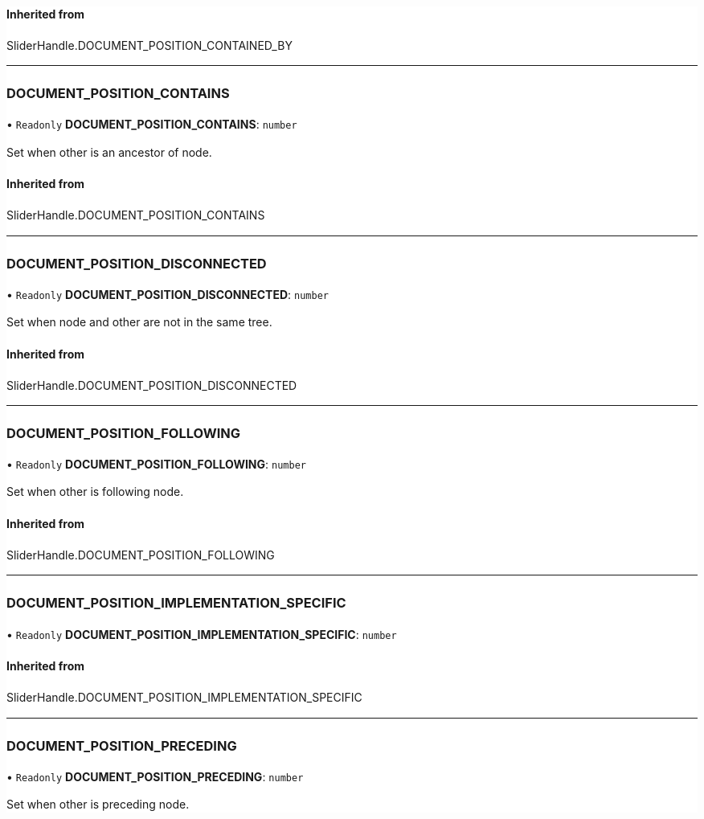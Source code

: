 #### Inherited from

SliderHandle.DOCUMENT_POSITION_CONTAINED_BY

---

### DOCUMENT_POSITION_CONTAINS

• `Readonly` **DOCUMENT_POSITION_CONTAINS**: `number`

Set when other is an ancestor of node.

#### Inherited from

SliderHandle.DOCUMENT_POSITION_CONTAINS

---

### DOCUMENT_POSITION_DISCONNECTED

• `Readonly` **DOCUMENT_POSITION_DISCONNECTED**: `number`

Set when node and other are not in the same tree.

#### Inherited from

SliderHandle.DOCUMENT_POSITION_DISCONNECTED

---

### DOCUMENT_POSITION_FOLLOWING

• `Readonly` **DOCUMENT_POSITION_FOLLOWING**: `number`

Set when other is following node.

#### Inherited from

SliderHandle.DOCUMENT_POSITION_FOLLOWING

---

### DOCUMENT_POSITION_IMPLEMENTATION_SPECIFIC

• `Readonly` **DOCUMENT_POSITION_IMPLEMENTATION_SPECIFIC**: `number`

#### Inherited from

SliderHandle.DOCUMENT_POSITION_IMPLEMENTATION_SPECIFIC

---

### DOCUMENT_POSITION_PRECEDING

• `Readonly` **DOCUMENT_POSITION_PRECEDING**: `number`

Set when other is preceding node.
